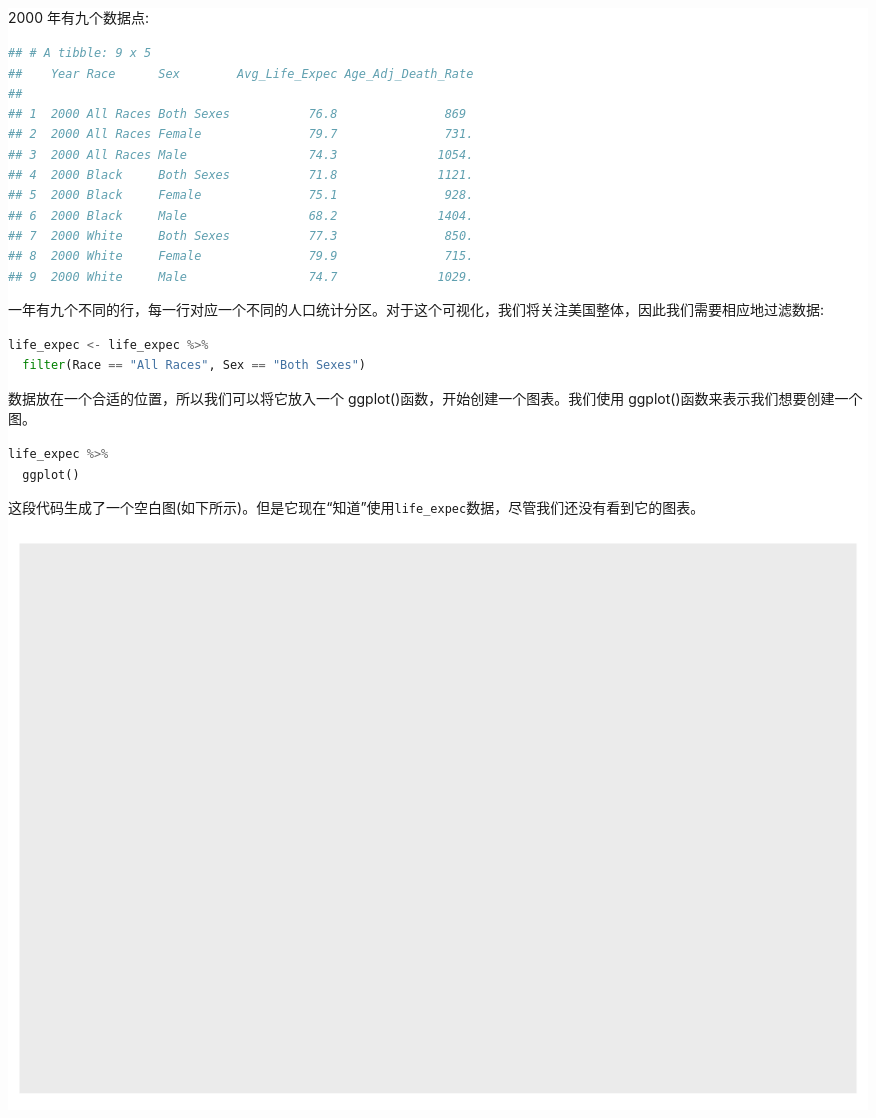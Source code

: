 2000 年有九个数据点:

```py
## # A tibble: 9 x 5
##    Year Race      Sex        Avg_Life_Expec Age_Adj_Death_Rate
##                                      
## 1  2000 All Races Both Sexes           76.8               869
## 2  2000 All Races Female               79.7               731.
## 3  2000 All Races Male                 74.3              1054.
## 4  2000 Black     Both Sexes           71.8              1121.
## 5  2000 Black     Female               75.1               928.
## 6  2000 Black     Male                 68.2              1404.
## 7  2000 White     Both Sexes           77.3               850.
## 8  2000 White     Female               79.9               715.
## 9  2000 White     Male                 74.7              1029.
```

一年有九个不同的行，每一行对应一个不同的人口统计分区。对于这个可视化，我们将关注美国整体，因此我们需要相应地过滤数据:

```py
life_expec <- life_expec %>%
  filter(Race == "All Races", Sex == "Both Sexes")
```

数据放在一个合适的位置，所以我们可以将它放入一个 ggplot()函数，开始创建一个图表。我们使用 ggplot()函数来表示我们想要创建一个图。

```py
life_expec %>%
  ggplot()
```

这段代码生成了一个空白图(如下所示)。但是它现在“知道”使用`life_expec`数据，尽管我们还没有看到它的图表。

![ggplot_1](img/09100a1b420b886d677475dd1c44d0a4.png)
